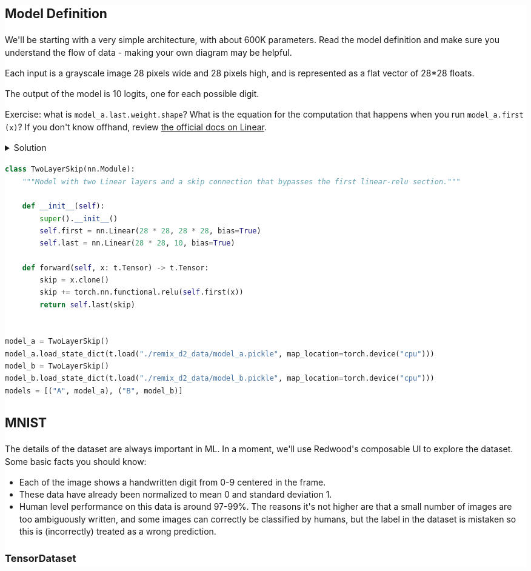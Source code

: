 ## Model Definition

We'll be starting with a very simple architecture, with about 600K parameters. Read the model definition and make sure you understand the flow of data - making your own diagram may be helpful.

Each input is a grayscale image 28 pixels wide and 28 pixels high, and is represented as a flat vector of 28*28 floats.

The output of the model is 10 logits, one for each possible digit.

Exercise: what is `model_a.last.weight.shape`? What is the equation for the computation that happens when you run `model_a.first(x)`? If you don't know offhand, review [the official docs on Linear](https://pytorch.org/docs/stable/generated/torch.nn.Linear.html).

<details><summary>Solution</summary></details>


```python
class TwoLayerSkip(nn.Module):
    """Model with two Linear layers and a skip connection that bypasses the first linear-relu section."""

    def __init__(self):
        super().__init__()
        self.first = nn.Linear(28 * 28, 28 * 28, bias=True)
        self.last = nn.Linear(28 * 28, 10, bias=True)

    def forward(self, x: t.Tensor) -> t.Tensor:
        skip = x.clone()
        skip += torch.nn.functional.relu(self.first(x))
        return self.last(skip)


model_a = TwoLayerSkip()
model_a.load_state_dict(t.load("./remix_d2_data/model_a.pickle", map_location=torch.device("cpu")))
model_b = TwoLayerSkip()
model_b.load_state_dict(t.load("./remix_d2_data/model_b.pickle", map_location=torch.device("cpu")))
models = [("A", model_a), ("B", model_b)]

```

## MNIST

The details of the dataset are always important in ML. In a moment, we'll use Redwood's composable UI to explore the dataset. Some basic facts you should know:

- Each of the image shows a handwritten digit from 0-9 centered in the frame.
- These data have already been normalized to mean 0 and standard deviation 1.
- Human level performance on this data is around 97-99%. The reasons it's not higher are that a small number of images are too ambiguously written, and some images can correctly be classified by humans, but the label in the dataset is mistaken so this is (incorrectly) treated as a wrong prediction.

### TensorDataset
